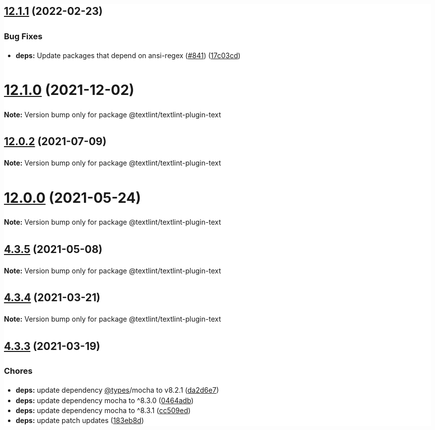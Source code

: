 ## [12.1.1](https://github.com/textlint/textlint/compare/v12.1.0...v12.1.1) (2022-02-23)

### Bug Fixes

-   **deps:** Update packages that depend on ansi-regex ([#841](https://github.com/textlint/textlint/issues/841)) ([17c03cd](https://github.com/textlint/textlint/commit/17c03cd1327cba41eba5db97332ffed4583b32a4))

# [12.1.0](https://github.com/textlint/textlint/compare/v12.0.2...v12.1.0) (2021-12-02)

**Note:** Version bump only for package @textlint/textlint-plugin-text

## [12.0.2](https://github.com/textlint/textlint/compare/v12.0.1...v12.0.2) (2021-07-09)

**Note:** Version bump only for package @textlint/textlint-plugin-text

# [12.0.0](https://github.com/textlint/textlint/compare/v12.0.0-beta.1...v12.0.0) (2021-05-24)

**Note:** Version bump only for package @textlint/textlint-plugin-text

## [4.3.5](https://github.com/textlint/textlint/compare/@textlint/textlint-plugin-text@4.3.4...@textlint/textlint-plugin-text@4.3.5) (2021-05-08)

**Note:** Version bump only for package @textlint/textlint-plugin-text

## [4.3.4](https://github.com/textlint/textlint/compare/@textlint/textlint-plugin-text@4.3.3...@textlint/textlint-plugin-text@4.3.4) (2021-03-21)

**Note:** Version bump only for package @textlint/textlint-plugin-text

<a name="4.3.3"></a>

## [4.3.3](https://github.com/textlint/textlint/compare/@textlint/textlint-plugin-text@4.3.2...@textlint/textlint-plugin-text@4.3.3) (2021-03-19)

### Chores

-   **deps:** update dependency [@types](https://github.com/types)/mocha to v8.2.1 ([da2d6e7](https://github.com/textlint/textlint/commit/da2d6e7))
-   **deps:** update dependency mocha to ^8.3.0 ([0464adb](https://github.com/textlint/textlint/commit/0464adb))
-   **deps:** update dependency mocha to ^8.3.1 ([cc509ed](https://github.com/textlint/textlint/commit/cc509ed))
-   **deps:** update patch updates ([183eb8d](https://github.com/textlint/textlint/commit/183eb8d))
